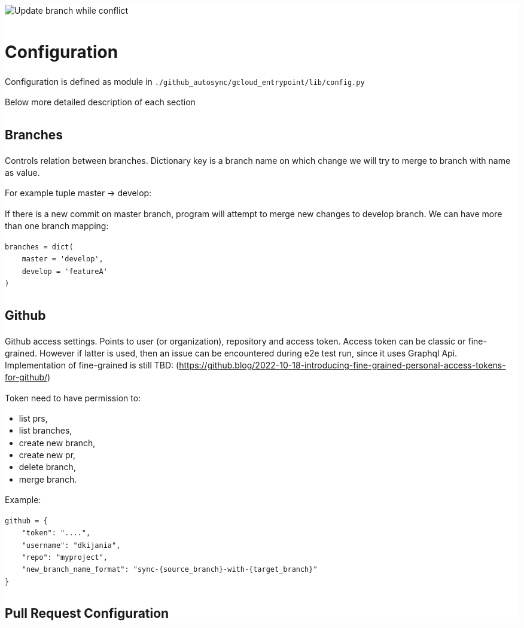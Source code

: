 ![Update branch while conflict](./docs/res/CASE3.jpg)

# Configuration

Configuration is defined as module in `./github_autosync/gcloud_entrypoint/lib/config.py`

Below more detailed description of each section

## Branches

Controls relation between branches. Dictionary key is a branch name on which change we will try to merge to branch with name as value.

For example tuple master -> develop: 

If there is a new commit on master branch, program will attempt to merge new changes to develop branch. We can have more than one branch mapping: 
```
branches = dict(
    master = 'develop',
    develop = 'featureA'
)
```

## Github

Github access settings. Points to user (or organization), repository and access token. Access token can be classic or fine-grained. However if latter is used, then an issue can be encountered during e2e test run, since it uses Graphql Api. 
Implementation of fine-grained is still TBD: (https://github.blog/2022-10-18-introducing-fine-grained-personal-access-tokens-for-github/)

Token need to have permission to:
- list prs,
- list branches,
- create new branch,
- create new pr,
- delete branch,
- merge branch.

Example:

```
github = {
    "token": "....",
    "username": "dkijania",
    "repo": "myproject",
    "new_branch_name_format": "sync-{source_branch}-with-{target_branch}"
}
```

## Pull Request Configuration
